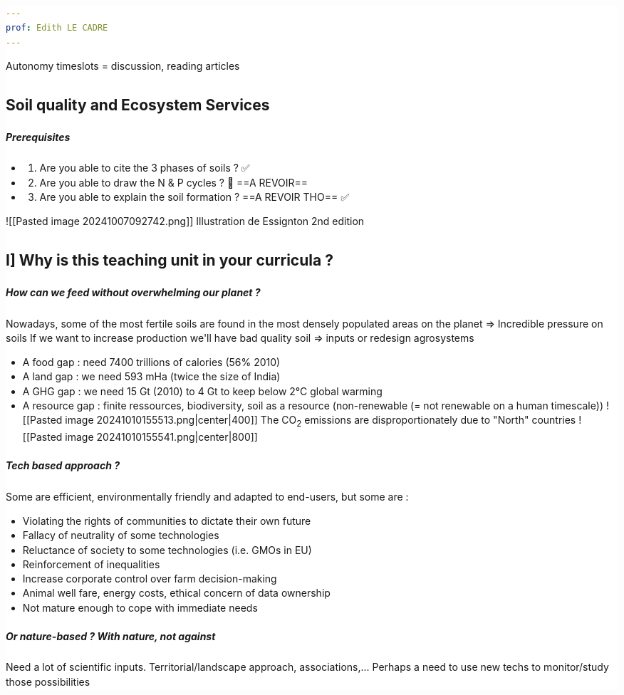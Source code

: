 ```yaml
---
prof: Edith LE CADRE
---
```

Autonomy timeslots = discussion, reading articles

## Soil quality and Ecosystem Services
##### Prerequisites

- 1) Are you able to cite the 3 phases of soils ? ✅
- 2) Are you able to draw the N & P cycles ? 🔶 ==A REVOIR== 
- 3) Are you able to explain the soil formation ? ==A REVOIR THO== ✅

![[Pasted image 20241007092742.png]]
Illustration de Essignton 2nd edition 

## I] Why is this teaching unit in your curricula ?

##### How can we feed without overwhelming our planet ?

Nowadays, some of the most fertile soils are found in the most densely populated areas on the planet
=> Incredible pressure on soils
If we want to increase production we'll have bad quality soil => inputs or redesign agrosystems

- A food gap : need 7400 trillions of calories (56% 2010)
- A land gap : we need 593 mHa (twice the size of India)
- A GHG gap : we need 15 Gt (2010) to 4 Gt to keep below 2°C global warming
- A resource gap : finite ressources, biodiversity, soil as a resource (non-renewable (= not renewable on a human timescale))
![[Pasted image 20241010155513.png|center|400]]
The CO<sub>2</sub> emissions are disproportionately due to "North" countries
![[Pasted image 20241010155541.png|center|800]]

##### Tech based approach ?

Some are efficient, environmentally friendly and adapted to end-users, but some are : 
- Violating the rights of communities to dictate their own future
- Fallacy of neutrality of some technologies
- Reluctance of society to some technologies (i.e. GMOs in EU)
- Reinforcement of inequalities
- Increase corporate control over farm decision-making
- Animal well fare, energy costs, ethical concern of data ownership
- Not mature enough to cope with immediate needs

##### Or nature-based ? With nature, not against

Need a lot of scientific inputs.
Territorial/landscape approach, associations,...
Perhaps a need to use new techs to monitor/study those possibilities
